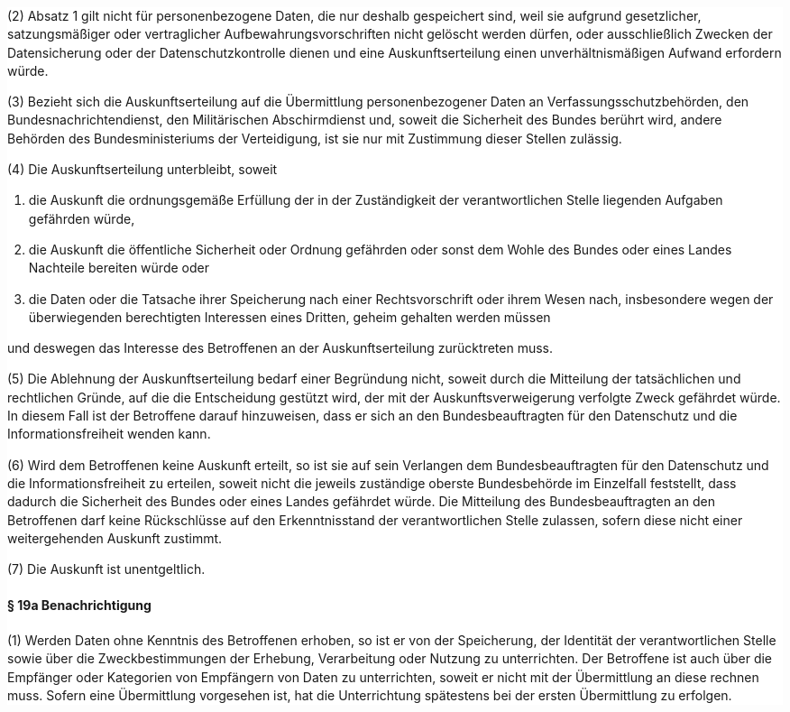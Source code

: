 (2) Absatz 1 gilt nicht für personenbezogene Daten, die nur deshalb
gespeichert sind, weil sie aufgrund gesetzlicher, satzungsmäßiger oder
vertraglicher Aufbewahrungsvorschriften nicht gelöscht werden dürfen,
oder ausschließlich Zwecken der Datensicherung oder der
Datenschutzkontrolle dienen und eine Auskunftserteilung einen
unverhältnismäßigen Aufwand erfordern würde.

(3) Bezieht sich die Auskunftserteilung auf die Übermittlung
personenbezogener Daten an Verfassungsschutzbehörden, den
Bundesnachrichtendienst, den Militärischen Abschirmdienst und, soweit
die Sicherheit des Bundes berührt wird, andere Behörden des
Bundesministeriums der Verteidigung, ist sie nur mit Zustimmung dieser
Stellen zulässig.

(4) Die Auskunftserteilung unterbleibt, soweit

1.  die Auskunft die ordnungsgemäße Erfüllung der in der Zuständigkeit der
    verantwortlichen Stelle liegenden Aufgaben gefährden würde,


2.  die Auskunft die öffentliche Sicherheit oder Ordnung gefährden oder
    sonst dem Wohle des Bundes oder eines Landes Nachteile bereiten würde
    oder


3.  die Daten oder die Tatsache ihrer Speicherung nach einer
    Rechtsvorschrift oder ihrem Wesen nach, insbesondere wegen der
    überwiegenden berechtigten Interessen eines Dritten, geheim gehalten
    werden müssen



und deswegen das Interesse des Betroffenen an der Auskunftserteilung
zurücktreten muss.

(5) Die Ablehnung der Auskunftserteilung bedarf einer Begründung
nicht, soweit durch die Mitteilung der tatsächlichen und rechtlichen
Gründe, auf die die Entscheidung gestützt wird, der mit der
Auskunftsverweigerung verfolgte Zweck gefährdet würde. In diesem Fall
ist der Betroffene darauf hinzuweisen, dass er sich an den
Bundesbeauftragten für den Datenschutz und die Informationsfreiheit
wenden kann.

(6) Wird dem Betroffenen keine Auskunft erteilt, so ist sie auf sein
Verlangen dem Bundesbeauftragten für den Datenschutz und die
Informationsfreiheit zu erteilen, soweit nicht die jeweils zuständige
oberste Bundesbehörde im Einzelfall feststellt, dass dadurch die
Sicherheit des Bundes oder eines Landes gefährdet würde. Die
Mitteilung des Bundesbeauftragten an den Betroffenen darf keine
Rückschlüsse auf den Erkenntnisstand der verantwortlichen Stelle
zulassen, sofern diese nicht einer weitergehenden Auskunft zustimmt.

(7) Die Auskunft ist unentgeltlich.

#### § 19a Benachrichtigung

(1) Werden Daten ohne Kenntnis des Betroffenen erhoben, so ist er von
der Speicherung, der Identität der verantwortlichen Stelle sowie über
die Zweckbestimmungen der Erhebung, Verarbeitung oder Nutzung zu
unterrichten. Der Betroffene ist auch über die Empfänger oder
Kategorien von Empfängern von Daten zu unterrichten, soweit er nicht
mit der Übermittlung an diese rechnen muss. Sofern eine Übermittlung
vorgesehen ist, hat die Unterrichtung spätestens bei der ersten
Übermittlung zu erfolgen.
